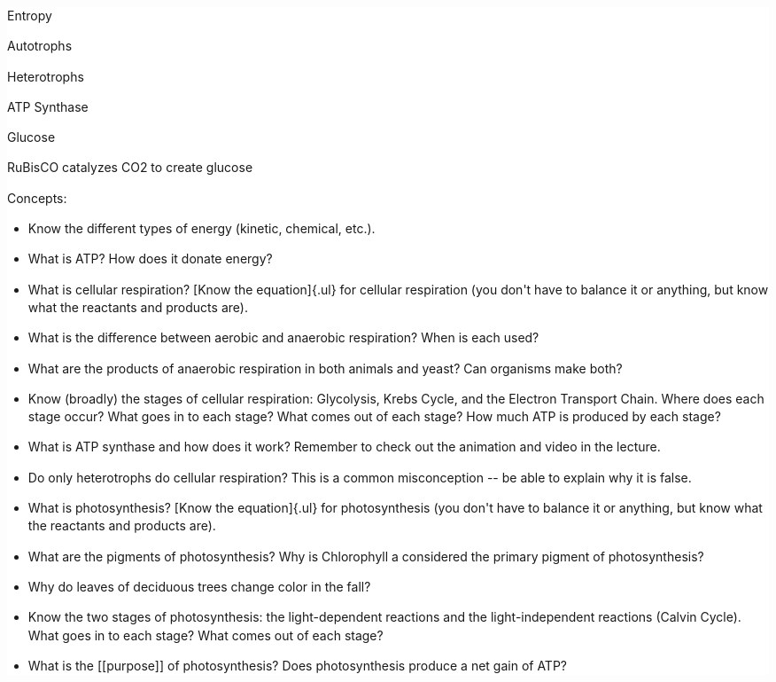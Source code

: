 Entropy

Autotrophs

Heterotrophs

ATP Synthase

Glucose

RuBisCO catalyzes CO2 to create glucose

Concepts:

-   Know the different types of energy (kinetic, chemical, etc.).

-   What is ATP? How does it donate energy?

-   What is cellular respiration? [Know the equation]{.ul} for cellular respiration (you don't have to balance it or anything, but know what the reactants and products are).

-   What is the difference between aerobic and anaerobic respiration? When is each used?

-   What are the products of anaerobic respiration in both animals and yeast? Can organisms make both?

-   Know (broadly) the stages of cellular respiration: Glycolysis, Krebs Cycle, and the Electron Transport Chain. Where does each stage occur? What goes in to each stage? What comes out of each stage? How much ATP is produced by each stage?

-   What is ATP synthase and how does it work? Remember to check out the animation and video in the lecture.

-   Do only heterotrophs do cellular respiration? This is a common misconception -- be able to explain why it is false.

-   What is photosynthesis? [Know the equation]{.ul} for photosynthesis (you don't have to balance it or anything, but know what the reactants and products are).

-   What are the pigments of photosynthesis? Why is Chlorophyll a considered the primary pigment of photosynthesis?

-   Why do leaves of deciduous trees change color in the fall?

-   Know the two stages of photosynthesis: the light-dependent reactions and the light-independent reactions (Calvin Cycle). What goes in to each stage? What comes out of each stage?

-   What is the [[purpose]] of photosynthesis? Does photosynthesis produce a net gain of ATP?
